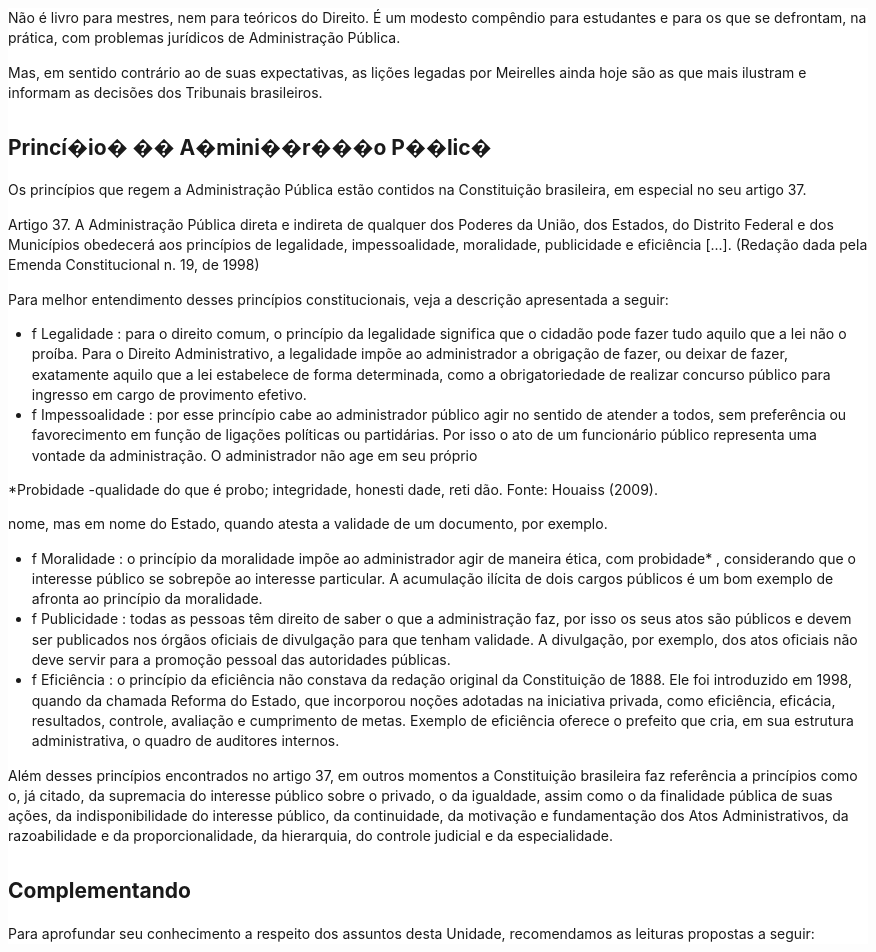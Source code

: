 Não é livro para mestres, nem para teóricos do Direito. É um modesto compêndio para estudantes e para os que se  defrontam,  na  prática,  com  problemas  jurídicos  de Administração Pública.

Mas, em sentido contrário ao de suas expectativas, as lições legadas por Meirelles ainda hoje são as que mais ilustram e informam as decisões dos Tribunais brasileiros.

## Princí�io� �� A�mini��r���o P��lic�

Os princípios que regem a Administração Pública estão contidos na Constituição brasileira, em especial no seu artigo 37.

Artigo 37. A Administração Pública direta e indireta de qualquer dos Poderes da União, dos Estados, do Distrito Federal e dos Municípios obedecerá aos princípios de legalidade,  impessoalidade,  moralidade,  publicidade  e eficiência [...]. (Redação dada pela Emenda Constitucional n. 19, de 1998)

Para melhor entendimento desses princípios constitucionais, veja a descrição apresentada a seguir:

- f Legalidade :  para  o  direito  comum,  o  princípio  da legalidade significa que o cidadão pode fazer tudo aquilo que a lei não o proíba. Para o Direito Administrativo, a legalidade impõe ao administrador a obrigação de fazer, ou deixar de fazer, exatamente aquilo que a lei estabelece de  forma  determinada,  como  a  obrigatoriedade  de realizar  concurso  público  para  ingresso  em  cargo  de provimento efetivo.
- f Impessoalidade : por esse princípio cabe ao administrador  público  agir  no  sentido  de  atender  a todos,  sem  preferência  ou  favorecimento  em  função de  ligações  políticas  ou  partidárias.  Por  isso  o  ato  de um  funcionário  público  representa  uma  vontade  da administração. O administrador não age em seu próprio

*Probidade -qualidade do que é probo; integridade,  honesti  dade,  reti  dão. Fonte: Houaiss (2009).

nome,  mas  em  nome  do  Estado,  quando  atesta  a validade de um documento, por exemplo.

- f Moralidade :  o  princípio  da  moralidade  impõe  ao administrador agir de maneira ética, com probidade* , considerando  que  o  interesse  público  se  sobrepõe  ao interesse particular. A acumulação ilícita de dois cargos públicos é um bom exemplo de afronta ao princípio da moralidade.
- f Publicidade :  todas  as  pessoas  têm  direito  de  saber o  que  a  administração  faz,  por  isso  os  seus  atos  são públicos e devem ser publicados nos órgãos oficiais de divulgação  para  que  tenham  validade.  A  divulgação, por exemplo, dos atos oficiais não deve servir para a promoção pessoal das autoridades públicas.
- f Eficiência :  o  princípio  da  eficiência  não  constava da  redação  original  da  Constituição  de  1888.  Ele  foi introduzido em 1998, quando da chamada Reforma do Estado, que incorporou noções adotadas na iniciativa privada, como eficiência, eficácia, resultados, controle, avaliação e cumprimento de metas. Exemplo de eficiência oferece o prefeito que cria, em sua estrutura administrativa, o quadro de auditores internos.

Além desses princípios encontrados no artigo 37, em outros momentos a Constituição brasileira faz referência a princípios como o, já citado, da supremacia do interesse público sobre o privado, o da igualdade, assim como o da finalidade pública de suas ações, da indisponibilidade do interesse público, da continuidade, da motivação e fundamentação dos Atos Administrativos, da razoabilidade e da proporcionalidade, da hierarquia, do controle judicial e da especialidade.

## Complementando

Para  aprofundar  seu  conhecimento  a  respeito  dos  assuntos  desta  Unidade, recomendamos as leituras propostas a seguir:
